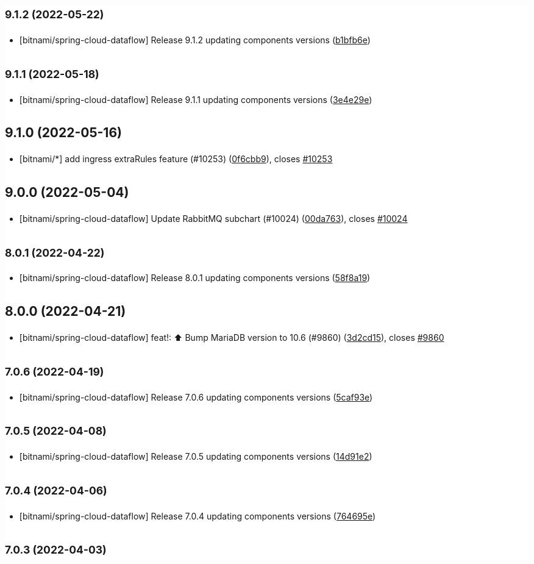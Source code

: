 ## <small>9.1.2 (2022-05-22)</small>

* [bitnami/spring-cloud-dataflow] Release 9.1.2 updating components versions ([b1bfb6e](https://github.com/bitnami/charts/commit/b1bfb6e352e7d6236892326e190e6f86d5147607))

## <small>9.1.1 (2022-05-18)</small>

* [bitnami/spring-cloud-dataflow] Release 9.1.1 updating components versions ([3e4e29e](https://github.com/bitnami/charts/commit/3e4e29e2683efdf2dd96d4fe1f70a274329c0d1a))

## 9.1.0 (2022-05-16)

* [bitnami/*] add ingress extraRules feature (#10253) ([0f6cbb9](https://github.com/bitnami/charts/commit/0f6cbb9099b0e56685cc1d36ba50340f3d7278a1)), closes [#10253](https://github.com/bitnami/charts/issues/10253)

## 9.0.0 (2022-05-04)

* [bitnami/spring-cloud-dataflow] Update RabbitMQ subchart (#10024) ([00da763](https://github.com/bitnami/charts/commit/00da76316782bb72c5781f44a6315bc40eb96b62)), closes [#10024](https://github.com/bitnami/charts/issues/10024)

## <small>8.0.1 (2022-04-22)</small>

* [bitnami/spring-cloud-dataflow] Release 8.0.1 updating components versions ([58f8a19](https://github.com/bitnami/charts/commit/58f8a19cfb10c58c5c30878b31447a237057b999))

## 8.0.0 (2022-04-21)

* [bitnami/spring-cloud-dataflow] feat!: :arrow_up: Bump MariaDB version to 10.6 (#9860) ([3d2cd15](https://github.com/bitnami/charts/commit/3d2cd15b6e6abfdd1c61804e07ac1a7a04bb6e10)), closes [#9860](https://github.com/bitnami/charts/issues/9860)

## <small>7.0.6 (2022-04-19)</small>

* [bitnami/spring-cloud-dataflow] Release 7.0.6 updating components versions ([5caf93e](https://github.com/bitnami/charts/commit/5caf93e5dd8e9356c146dfb34810a444a6ce7906))

## <small>7.0.5 (2022-04-08)</small>

* [bitnami/spring-cloud-dataflow] Release 7.0.5 updating components versions ([14d91e2](https://github.com/bitnami/charts/commit/14d91e2bed2e4328434c45f301628987f53e43ec))

## <small>7.0.4 (2022-04-06)</small>

* [bitnami/spring-cloud-dataflow] Release 7.0.4 updating components versions ([764695e](https://github.com/bitnami/charts/commit/764695e98efba813a4c5346328f5c2c44dc96ed7))

## <small>7.0.3 (2022-04-03)</small>
